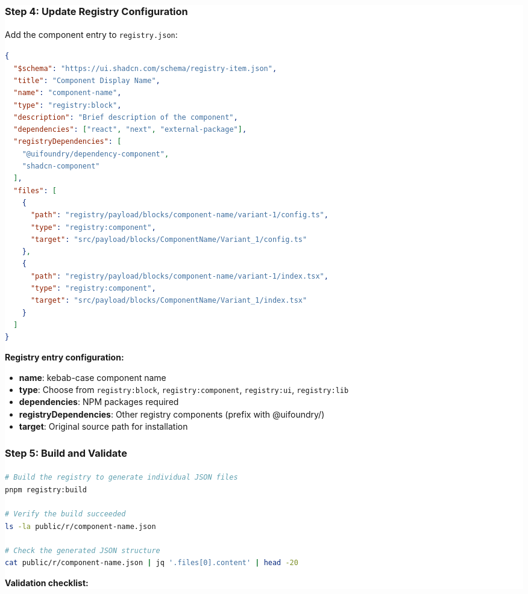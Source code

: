 ### Step 4: Update Registry Configuration

Add the component entry to `registry.json`:

```json
{
  "$schema": "https://ui.shadcn.com/schema/registry-item.json",
  "title": "Component Display Name",
  "name": "component-name",
  "type": "registry:block",
  "description": "Brief description of the component",
  "dependencies": ["react", "next", "external-package"],
  "registryDependencies": [
    "@uifoundry/dependency-component",
    "shadcn-component"
  ],
  "files": [
    {
      "path": "registry/payload/blocks/component-name/variant-1/config.ts",
      "type": "registry:component",
      "target": "src/payload/blocks/ComponentName/Variant_1/config.ts"
    },
    {
      "path": "registry/payload/blocks/component-name/variant-1/index.tsx",
      "type": "registry:component",
      "target": "src/payload/blocks/ComponentName/Variant_1/index.tsx"
    }
  ]
}
```

**Registry entry configuration:**

- **name**: kebab-case component name
- **type**: Choose from `registry:block`, `registry:component`, `registry:ui`, `registry:lib`
- **dependencies**: NPM packages required
- **registryDependencies**: Other registry components (prefix with @uifoundry/)
- **target**: Original source path for installation

### Step 5: Build and Validate

```bash
# Build the registry to generate individual JSON files
pnpm registry:build

# Verify the build succeeded
ls -la public/r/component-name.json

# Check the generated JSON structure
cat public/r/component-name.json | jq '.files[0].content' | head -20
```

**Validation checklist:**
